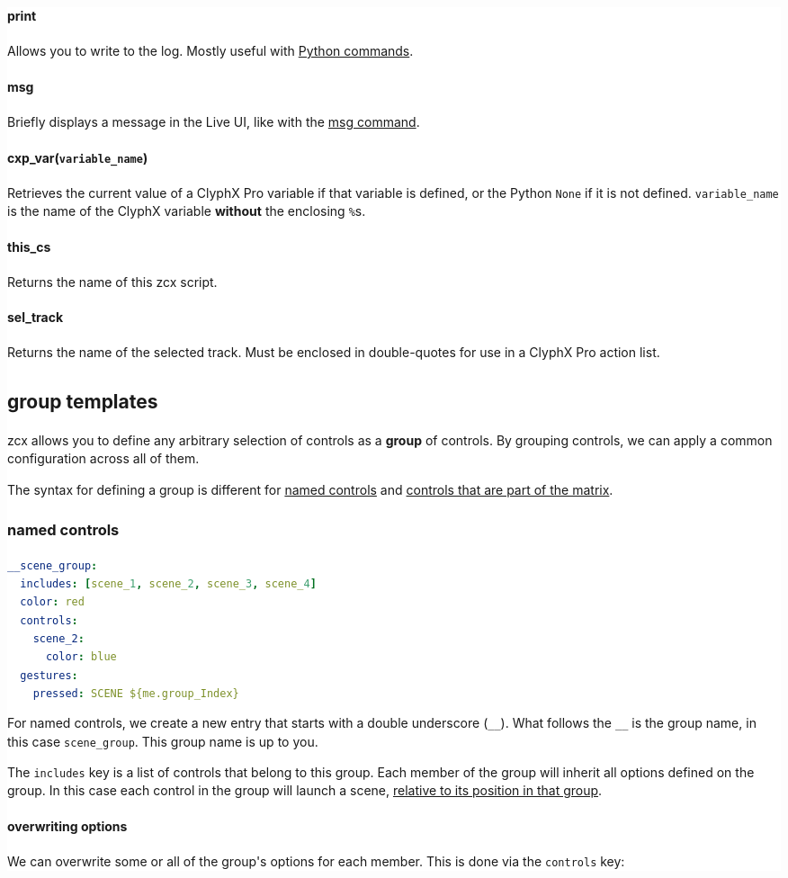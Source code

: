 #### print

Allows you to write to the log. Mostly useful with [Python commands](command.md#python).

#### msg

Briefly displays a message in the Live UI, like with the [msg command](command.md#msg).

#### cxp_var(`variable_name`)

Retrieves the current value of a ClyphX Pro variable if that variable is defined, or the Python `None` if it is not defined.
`variable_name` is the name of the ClyphX variable **without** the enclosing `%`s.

#### this_cs

Returns the name of this zcx script.

#### sel_track

Returns the name of the selected track.
Must be enclosed in double-quotes for use in a ClyphX Pro action list.

## group templates

zcx allows you to define any arbitrary selection of controls as a **group** of controls. By grouping controls, we can apply a common configuration across all of them.

The syntax for defining a group is different for [named controls](../lessons/getting-started/zcx-concepts.md#named-controls) and [controls that are part of the matrix](../lessons/getting-started/zcx-concepts.md#matrix-controls).


### named controls
```yaml title="named_controls.yaml"
__scene_group:
  includes: [scene_1, scene_2, scene_3, scene_4]
  color: red
  controls:
    scene_2:
      color: blue
  gestures:
    pressed: SCENE ${me.group_Index}
```

For named controls, we create a new entry that starts with a double underscore (`__`). What follows the `__` is the group name, in this case `scene_group`. This group name is up to you.

The `includes` key is a list of controls that belong to this group. Each member of the group will inherit all options defined on the group. In this case each control in the group will launch a scene, [relative to its position in that group](#template-strings).

#### overwriting options

We can overwrite some or all of the group's options for each member. This is done via the `controls` key:
